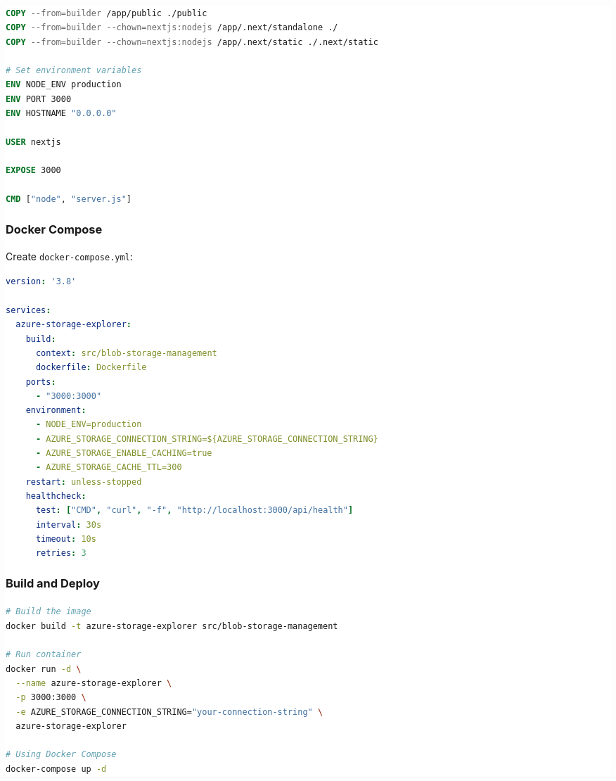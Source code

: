```dockerfile
COPY --from=builder /app/public ./public
COPY --from=builder --chown=nextjs:nodejs /app/.next/standalone ./
COPY --from=builder --chown=nextjs:nodejs /app/.next/static ./.next/static

# Set environment variables
ENV NODE_ENV production
ENV PORT 3000
ENV HOSTNAME "0.0.0.0"

USER nextjs

EXPOSE 3000

CMD ["node", "server.js"]
```

### Docker Compose

Create `docker-compose.yml`:

```yaml
version: '3.8'

services:
  azure-storage-explorer:
    build: 
      context: src/blob-storage-management
      dockerfile: Dockerfile
    ports:
      - "3000:3000"
    environment:
      - NODE_ENV=production
      - AZURE_STORAGE_CONNECTION_STRING=${AZURE_STORAGE_CONNECTION_STRING}
      - AZURE_STORAGE_ENABLE_CACHING=true
      - AZURE_STORAGE_CACHE_TTL=300
    restart: unless-stopped
    healthcheck:
      test: ["CMD", "curl", "-f", "http://localhost:3000/api/health"]
      interval: 30s
      timeout: 10s
      retries: 3
```

### Build and Deploy

```bash
# Build the image
docker build -t azure-storage-explorer src/blob-storage-management

# Run container
docker run -d \
  --name azure-storage-explorer \
  -p 3000:3000 \
  -e AZURE_STORAGE_CONNECTION_STRING="your-connection-string" \
  azure-storage-explorer

# Using Docker Compose
docker-compose up -d
```
